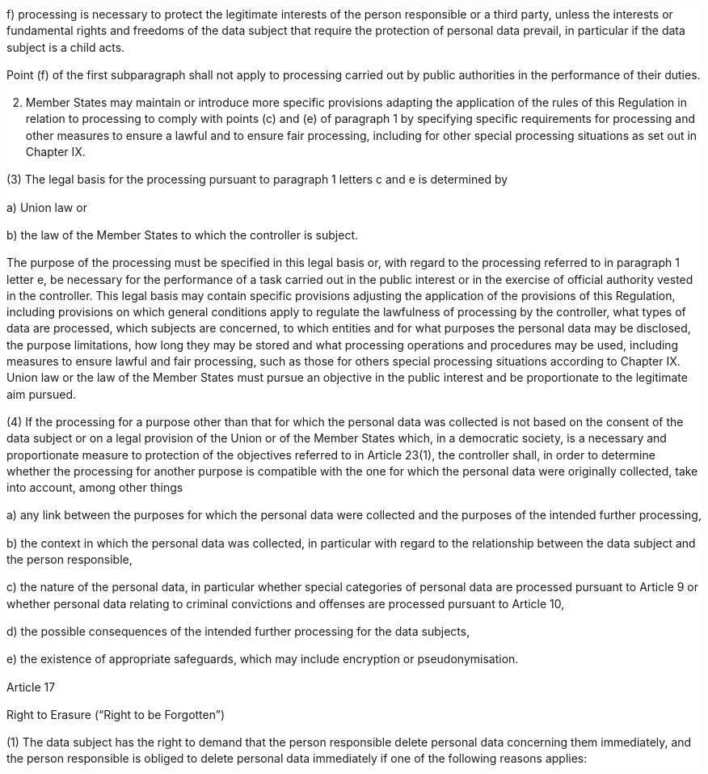 f) processing is necessary to protect the legitimate interests of the person responsible or a third party, unless the interests or fundamental rights and freedoms of the data subject that require the protection of personal data prevail, in particular if the data subject is a child acts.

Point (f) of the first subparagraph shall not apply to processing carried out by public authorities in the performance of their duties.

2. Member States may maintain or introduce more specific provisions adapting the application of the rules of this Regulation in relation to processing to comply with points (c) and (e) of paragraph 1 by specifying specific requirements for processing and other measures to ensure a lawful and to ensure fair processing, including for other special processing situations as set out in Chapter IX.

(3) The legal basis for the processing pursuant to paragraph 1 letters c and e is determined by

a) Union law or

b) the law of the Member States to which the controller is subject.

The purpose of the processing must be specified in this legal basis or, with regard to the processing referred to in paragraph 1 letter e, be necessary for the performance of a task carried out in the public interest or in the exercise of official authority vested in the controller. This legal basis may contain specific provisions adjusting the application of the provisions of this Regulation, including provisions on which general conditions apply to regulate the lawfulness of processing by the controller, what types of data are processed, which subjects are concerned, to which entities and for what purposes the personal data may be disclosed, the purpose limitations, how long they may be stored and what processing operations and procedures may be used, including measures to ensure lawful and fair processing, such as those for others special processing situations according to Chapter IX. Union law or the law of the Member States must pursue an objective in the public interest and be proportionate to the legitimate aim pursued.

(4) If the processing for a purpose other than that for which the personal data was collected is not based on the consent of the data subject or on a legal provision of the Union or of the Member States which, in a democratic society, is a necessary and proportionate measure to protection of the objectives referred to in Article 23(1), the controller shall, in order to determine whether the processing for another purpose is compatible with the one for which the personal data were originally collected, take into account, among other things

a) any link between the purposes for which the personal data were collected and the purposes of the intended further processing,

b) the context in which the personal data was collected, in particular with regard to the relationship between the data subject and the person responsible,

c) the nature of the personal data, in particular whether special categories of personal data are processed pursuant to Article 9 or whether personal data relating to criminal convictions and offenses are processed pursuant to Article 10,

d) the possible consequences of the intended further processing for the data subjects,

e) the existence of appropriate safeguards, which may include encryption or pseudonymisation.

Article 17

Right to Erasure (“Right to be Forgotten”)

(1) The data subject has the right to demand that the person responsible delete personal data concerning them immediately, and the person responsible is obliged to delete personal data immediately if one of the following reasons applies:
